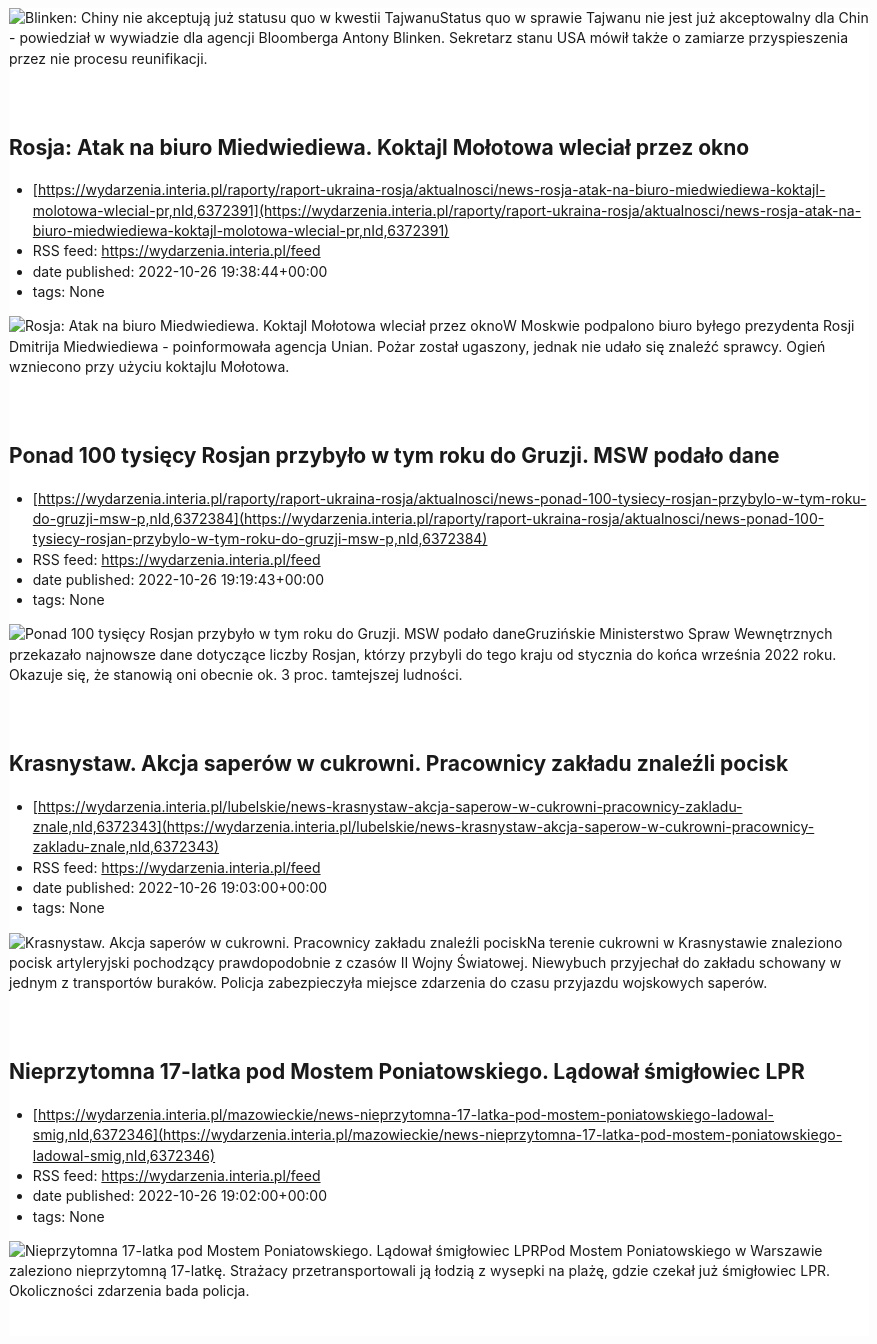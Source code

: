 <p><a href="https://wydarzenia.interia.pl/zagranica/news-blinken-chiny-nie-akceptuja-juz-statusu-quo-w-kwestii-tajwan,nId,6372388"><img align="left" alt="Blinken: Chiny nie akceptują już statusu quo w kwestii Tajwanu" src="https://i.iplsc.com/blinken-chiny-nie-akceptuja-juz-statusu-quo-w-kwestii-tajwan/000ETFZ9BWNINSXF-C321.jpg" /></a>Status quo w sprawie Tajwanu nie jest już akceptowalny dla Chin - powiedział w wywiadzie dla agencji Bloomberga Antony Blinken. Sekretarz stanu USA mówił także o zamiarze przyspieszenia przez nie procesu reunifikacji. </p><br clear="all" />

## Rosja: Atak na biuro Miedwiediewa. Koktajl Mołotowa wleciał przez okno
 - [https://wydarzenia.interia.pl/raporty/raport-ukraina-rosja/aktualnosci/news-rosja-atak-na-biuro-miedwiediewa-koktajl-molotowa-wlecial-pr,nId,6372391](https://wydarzenia.interia.pl/raporty/raport-ukraina-rosja/aktualnosci/news-rosja-atak-na-biuro-miedwiediewa-koktajl-molotowa-wlecial-pr,nId,6372391)
 - RSS feed: https://wydarzenia.interia.pl/feed
 - date published: 2022-10-26 19:38:44+00:00
 - tags: None

<p><a href="https://wydarzenia.interia.pl/raporty/raport-ukraina-rosja/aktualnosci/news-rosja-atak-na-biuro-miedwiediewa-koktajl-molotowa-wlecial-pr,nId,6372391"><img align="left" alt="Rosja: Atak na biuro Miedwiediewa. Koktajl Mołotowa wleciał przez okno" src="https://i.iplsc.com/rosja-atak-na-biuro-miedwiediewa-koktajl-molotowa-wlecial-pr/000G99XYBKWUKAR0-C321.jpg" /></a>W Moskwie podpalono biuro byłego prezydenta Rosji Dmitrija Miedwiediewa - poinformowała agencja Unian. Pożar został ugaszony, jednak nie udało się znaleźć sprawcy. Ogień wzniecono przy użyciu koktajlu Mołotowa. </p><br clear="all" />

## Ponad 100 tysięcy Rosjan przybyło w tym roku do Gruzji. MSW podało dane
 - [https://wydarzenia.interia.pl/raporty/raport-ukraina-rosja/aktualnosci/news-ponad-100-tysiecy-rosjan-przybylo-w-tym-roku-do-gruzji-msw-p,nId,6372384](https://wydarzenia.interia.pl/raporty/raport-ukraina-rosja/aktualnosci/news-ponad-100-tysiecy-rosjan-przybylo-w-tym-roku-do-gruzji-msw-p,nId,6372384)
 - RSS feed: https://wydarzenia.interia.pl/feed
 - date published: 2022-10-26 19:19:43+00:00
 - tags: None

<p><a href="https://wydarzenia.interia.pl/raporty/raport-ukraina-rosja/aktualnosci/news-ponad-100-tysiecy-rosjan-przybylo-w-tym-roku-do-gruzji-msw-p,nId,6372384"><img align="left" alt="Ponad 100 tysięcy Rosjan przybyło w tym roku do Gruzji. MSW podało dane" src="https://i.iplsc.com/ponad-100-tysiecy-rosjan-przybylo-w-tym-roku-do-gruzji-msw-p/000G99VT8J51PKPT-C321.jpg" /></a>Gruzińskie Ministerstwo Spraw Wewnętrznych przekazało najnowsze dane dotyczące liczby Rosjan, którzy przybyli do tego kraju od stycznia do końca września 2022 roku. Okazuje się, że stanowią oni obecnie ok. 3 proc. tamtejszej ludności.
</p><br clear="all" />

## Krasnystaw. Akcja saperów w cukrowni. Pracownicy zakładu znaleźli pocisk
 - [https://wydarzenia.interia.pl/lubelskie/news-krasnystaw-akcja-saperow-w-cukrowni-pracownicy-zakladu-znale,nId,6372343](https://wydarzenia.interia.pl/lubelskie/news-krasnystaw-akcja-saperow-w-cukrowni-pracownicy-zakladu-znale,nId,6372343)
 - RSS feed: https://wydarzenia.interia.pl/feed
 - date published: 2022-10-26 19:03:00+00:00
 - tags: None

<p><a href="https://wydarzenia.interia.pl/lubelskie/news-krasnystaw-akcja-saperow-w-cukrowni-pracownicy-zakladu-znale,nId,6372343"><img align="left" alt="Krasnystaw. Akcja saperów w cukrowni. Pracownicy zakładu znaleźli pocisk" src="https://i.iplsc.com/krasnystaw-akcja-saperow-w-cukrowni-pracownicy-zakladu-znale/000G99OZ09BT7GSL-C321.jpg" /></a>Na terenie cukrowni w Krasnystawie znaleziono pocisk artyleryjski pochodzący prawdopodobnie z czasów II Wojny Światowej. Niewybuch przyjechał do zakładu schowany w jednym z transportów buraków. Policja zabezpieczyła miejsce zdarzenia do czasu przyjazdu wojskowych saperów.</p><br clear="all" />

## Nieprzytomna 17-latka pod Mostem Poniatowskiego. Lądował śmigłowiec LPR
 - [https://wydarzenia.interia.pl/mazowieckie/news-nieprzytomna-17-latka-pod-mostem-poniatowskiego-ladowal-smig,nId,6372346](https://wydarzenia.interia.pl/mazowieckie/news-nieprzytomna-17-latka-pod-mostem-poniatowskiego-ladowal-smig,nId,6372346)
 - RSS feed: https://wydarzenia.interia.pl/feed
 - date published: 2022-10-26 19:02:00+00:00
 - tags: None

<p><a href="https://wydarzenia.interia.pl/mazowieckie/news-nieprzytomna-17-latka-pod-mostem-poniatowskiego-ladowal-smig,nId,6372346"><img align="left" alt="Nieprzytomna 17-latka pod Mostem Poniatowskiego. Lądował śmigłowiec LPR" src="https://i.iplsc.com/nieprzytomna-17-latka-pod-mostem-poniatowskiego-ladowal-smig/000F89YOL2JLCWL9-C321.jpg" /></a>Pod Mostem Poniatowskiego w Warszawie zaleziono nieprzytomną 17-latkę. Strażacy przetransportowali ją łodzią z wysepki na plażę, gdzie czekał już śmigłowiec LPR. Okoliczności zdarzenia bada policja.</p><br clear="all" />
